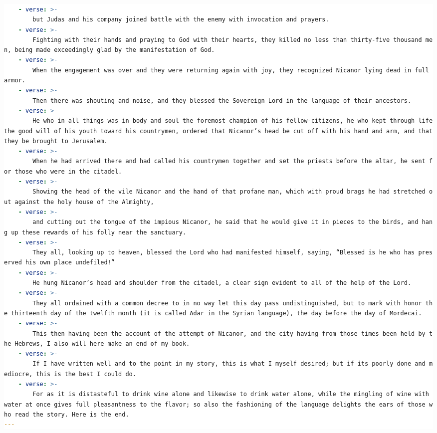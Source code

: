```yaml
    - verse: >-
        but Judas and his company joined battle with the enemy with invocation and prayers. 
    - verse: >-
        Fighting with their hands and praying to God with their hearts, they killed no less than thirty-five thousand men, being made exceedingly glad by the manifestation of God. 
    - verse: >-
        When the engagement was over and they were returning again with joy, they recognized Nicanor lying dead in full armor. 
    - verse: >-
        Then there was shouting and noise, and they blessed the Sovereign Lord in the language of their ancestors. 
    - verse: >-
        He who in all things was in body and soul the foremost champion of his fellow-citizens, he who kept through life the good will of his youth toward his countrymen, ordered that Nicanor’s head be cut off with his hand and arm, and that they be brought to Jerusalem. 
    - verse: >-
        When he had arrived there and had called his countrymen together and set the priests before the altar, he sent for those who were in the citadel. 
    - verse: >-
        Showing the head of the vile Nicanor and the hand of that profane man, which with proud brags he had stretched out against the holy house of the Almighty, 
    - verse: >-
        and cutting out the tongue of the impious Nicanor, he said that he would give it in pieces to the birds, and hang up these rewards of his folly near the sanctuary. 
    - verse: >-
        They all, looking up to heaven, blessed the Lord who had manifested himself, saying, “Blessed is he who has preserved his own place undefiled!” 
    - verse: >-
        He hung Nicanor’s head and shoulder from the citadel, a clear sign evident to all of the help of the Lord. 
    - verse: >-
        They all ordained with a common decree to in no way let this day pass undistinguished, but to mark with honor the thirteenth day of the twelfth month (it is called Adar in the Syrian language), the day before the day of Mordecai. 
    - verse: >-
        This then having been the account of the attempt of Nicanor, and the city having from those times been held by the Hebrews, I also will here make an end of my book. 
    - verse: >-
        If I have written well and to the point in my story, this is what I myself desired; but if its poorly done and mediocre, this is the best I could do. 
    - verse: >-
        For as it is distasteful to drink wine alone and likewise to drink water alone, while the mingling of wine with water at once gives full pleasantness to the flavor; so also the fashioning of the language delights the ears of those who read the story. Here is the end.
---
```

